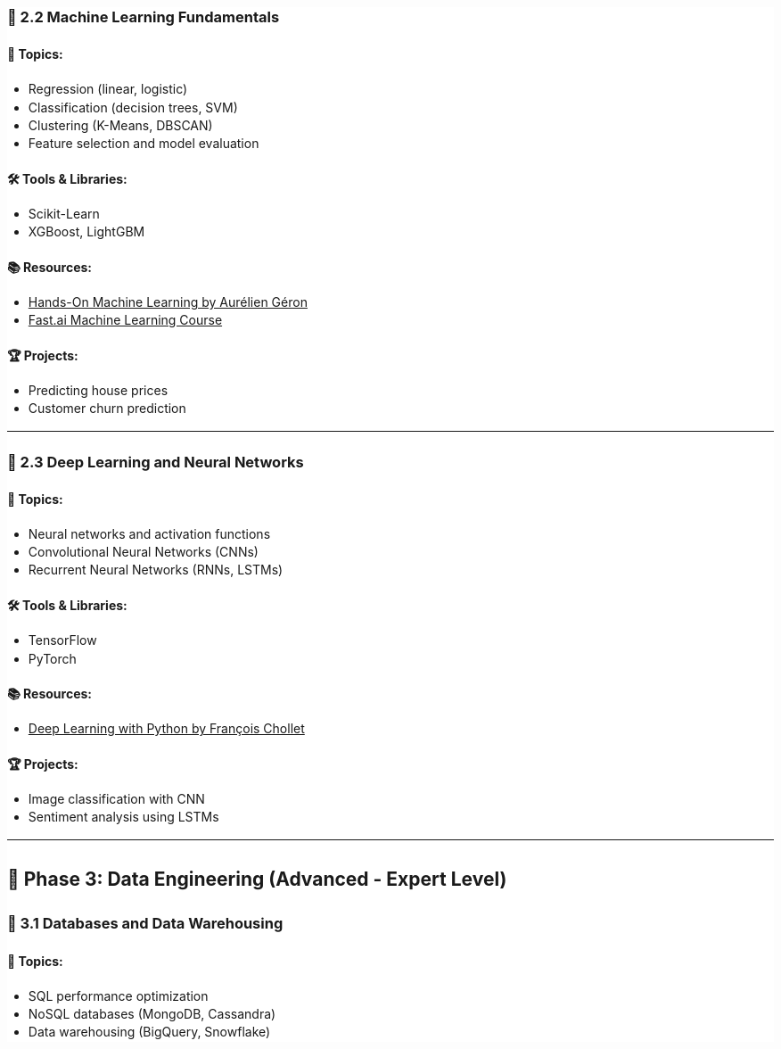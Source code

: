 
### 🔹 2.2 Machine Learning Fundamentals
#### 📖 Topics:
- Regression (linear, logistic)
- Classification (decision trees, SVM)
- Clustering (K-Means, DBSCAN)
- Feature selection and model evaluation

#### 🛠 Tools & Libraries:
- Scikit-Learn
- XGBoost, LightGBM

#### 📚 Resources:
- [Hands-On Machine Learning by Aurélien Géron](https://www.oreilly.com/library/view/hands-on-machine-learning/9781492032632/)
- [Fast.ai Machine Learning Course](https://course.fast.ai/)

#### 🏆 Projects:
- Predicting house prices
- Customer churn prediction

---

### 🔹 2.3 Deep Learning and Neural Networks
#### 📖 Topics:
- Neural networks and activation functions
- Convolutional Neural Networks (CNNs)
- Recurrent Neural Networks (RNNs, LSTMs)

#### 🛠 Tools & Libraries:
- TensorFlow
- PyTorch

#### 📚 Resources:
- [Deep Learning with Python by François Chollet](https://www.manning.com/books/deep-learning-with-python)

#### 🏆 Projects:
- Image classification with CNN
- Sentiment analysis using LSTMs

---

## 📌 **Phase 3: Data Engineering (Advanced - Expert Level)**

### 🔹 3.1 Databases and Data Warehousing
#### 📖 Topics:
- SQL performance optimization
- NoSQL databases (MongoDB, Cassandra)
- Data warehousing (BigQuery, Snowflake)
